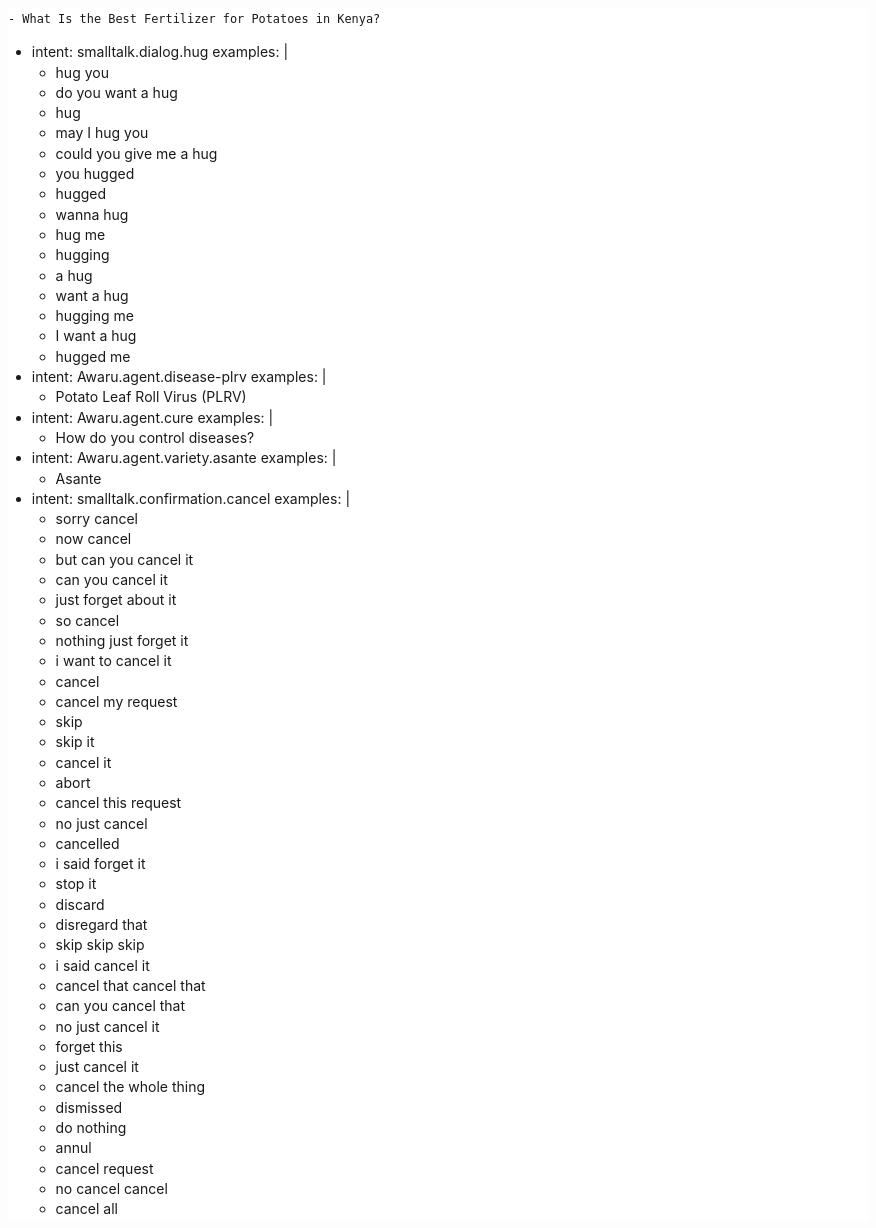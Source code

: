     - What Is the Best Fertilizer for Potatoes in Kenya?
- intent: smalltalk.dialog.hug
  examples: |
    - hug you
    - do you want a hug
    - hug
    - may I hug you
    - could you give me a hug
    - you hugged
    - hugged
    - wanna hug
    - hug me
    - hugging
    - a hug
    - want a hug
    - hugging me
    - I want a hug
    - hugged me
- intent: Awaru.agent.disease-plrv
  examples: |
    - Potato Leaf Roll Virus (PLRV)
- intent: Awaru.agent.cure
  examples: |
    - How do you control diseases?
- intent: Awaru.agent.variety.asante
  examples: |
    - Asante
- intent: smalltalk.confirmation.cancel
  examples: |
    - sorry cancel
    - now cancel
    - but can you cancel it
    - can you cancel it
    - just forget about it
    - so cancel
    - nothing just forget it
    - i want to cancel it
    - cancel
    - cancel my request
    - skip
    - skip it
    - cancel it
    - abort
    - cancel this request
    - no just cancel
    - cancelled
    - i said forget it
    - stop it
    - discard
    - disregard that
    - skip skip skip
    - i said cancel it
    - cancel that cancel that
    - can you cancel that
    - no just cancel it
    - forget this
    - just cancel it
    - cancel the whole thing
    - dismissed
    - do nothing
    - annul
    - cancel request
    - no cancel cancel
    - cancel all